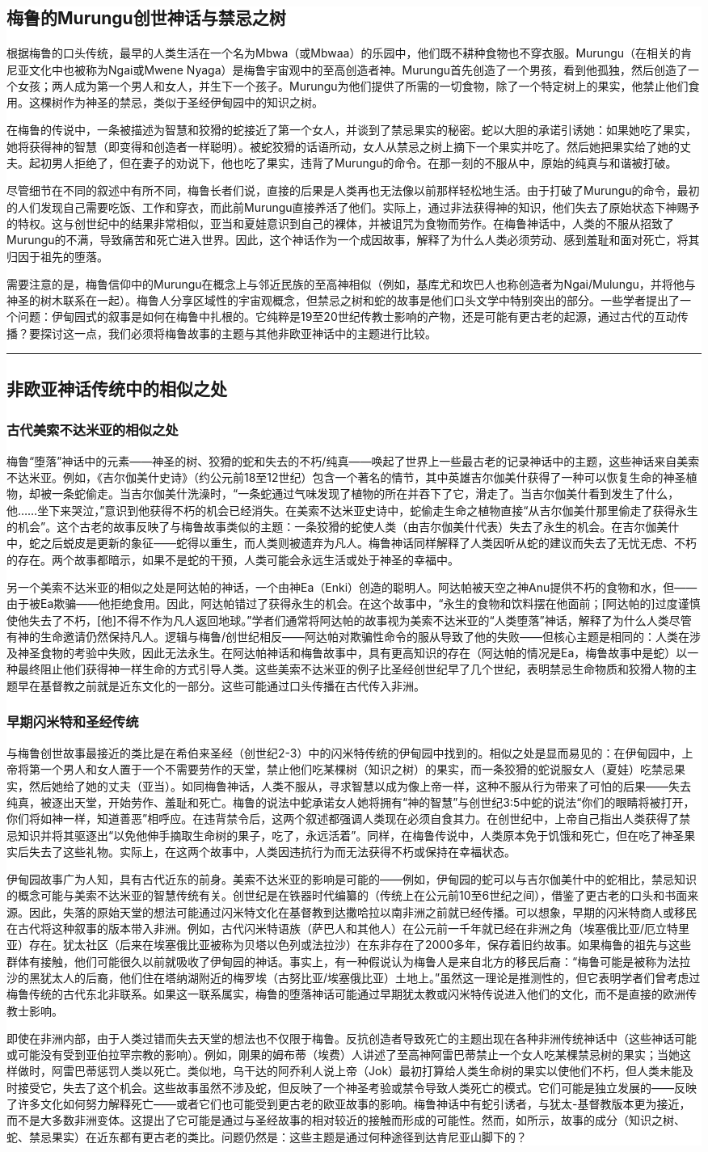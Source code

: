 
## 梅鲁的Murungu创世神话与禁忌之树

根据梅鲁的口头传统，最早的人类生活在一个名为Mbwa（或Mbwaa）的乐园中，他们既不耕种食物也不穿衣服。Murungu（在相关的肯尼亚文化中也被称为Ngai或Mwene Nyaga）是梅鲁宇宙观中的至高创造者神。Murungu首先创造了一个男孩，看到他孤独，然后创造了一个女孩；两人成为第一个男人和女人，并生下一个孩子。Murungu为他们提供了所需的一切食物，除了一个特定树上的果实，他禁止他们食用。这棵树作为神圣的禁忌，类似于圣经伊甸园中的知识之树。

在梅鲁的传说中，一条被描述为智慧和狡猾的蛇接近了第一个女人，并谈到了禁忌果实的秘密。蛇以大胆的承诺引诱她：如果她吃了果实，她将获得神的智慧（即变得和创造者一样聪明）。被蛇狡猾的话语所动，女人从禁忌之树上摘下一个果实并吃了。然后她把果实给了她的丈夫。起初男人拒绝了，但在妻子的劝说下，他也吃了果实，违背了Murungu的命令。在那一刻的不服从中，原始的纯真与和谐被打破。

尽管细节在不同的叙述中有所不同，梅鲁长者们说，直接的后果是人类再也无法像以前那样轻松地生活。由于打破了Murungu的命令，最初的人们发现自己需要吃饭、工作和穿衣，而此前Murungu直接养活了他们。实际上，通过非法获得神的知识，他们失去了原始状态下神赐予的特权。这与创世纪中的结果非常相似，亚当和夏娃意识到自己的裸体，并被诅咒为食物而劳作。在梅鲁神话中，人类的不服从招致了Murungu的不满，导致痛苦和死亡进入世界。因此，这个神话作为一个成因故事，解释了为什么人类必须劳动、感到羞耻和面对死亡，将其归因于祖先的堕落。

需要注意的是，梅鲁信仰中的Murungu在概念上与邻近民族的至高神相似（例如，基库尤和坎巴人也称创造者为Ngai/Mulungu，并将他与神圣的树木联系在一起）。梅鲁人分享区域性的宇宙观概念，但禁忌之树和蛇的故事是他们口头文学中特别突出的部分。一些学者提出了一个问题：伊甸园式的叙事是如何在梅鲁中扎根的。它纯粹是19至20世纪传教士影响的产物，还是可能有更古老的起源，通过古代的互动传播？要探讨这一点，我们必须将梅鲁故事的主题与其他非欧亚神话中的主题进行比较。

---

## 非欧亚神话传统中的相似之处

### 古代美索不达米亚的相似之处

梅鲁“堕落”神话中的元素——神圣的树、狡猾的蛇和失去的不朽/纯真——唤起了世界上一些最古老的记录神话中的主题，这些神话来自美索不达米亚。例如，《吉尔伽美什史诗》（约公元前18至12世纪）包含一个著名的情节，其中英雄吉尔伽美什获得了一种可以恢复生命的神圣植物，却被一条蛇偷走。当吉尔伽美什洗澡时，“一条蛇通过气味发现了植物的所在并吞下了它，滑走了。当吉尔伽美什看到发生了什么，他……坐下来哭泣，”意识到他获得不朽的机会已经消失。在美索不达米亚史诗中，蛇偷走生命之植物直接“从吉尔伽美什那里偷走了获得永生的机会”。这个古老的故事反映了与梅鲁故事类似的主题：一条狡猾的蛇使人类（由吉尔伽美什代表）失去了永生的机会。在吉尔伽美什中，蛇之后蜕皮是更新的象征——蛇得以重生，而人类则被遗弃为凡人。梅鲁神话同样解释了人类因听从蛇的建议而失去了无忧无虑、不朽的存在。两个故事都暗示，如果不是蛇的干预，人类可能会永远生活或处于神圣的幸福中。

另一个美索不达米亚的相似之处是阿达帕的神话，一个由神Ea（Enki）创造的聪明人。阿达帕被天空之神Anu提供不朽的食物和水，但——由于被Ea欺骗——他拒绝食用。因此，阿达帕错过了获得永生的机会。在这个故事中，“永生的食物和饮料摆在他面前；[阿达帕的]过度谨慎使他失去了不朽，[他]不得不作为凡人返回地球。”学者们通常将阿达帕的故事视为美索不达米亚的“人类堕落”神话，解释了为什么人类尽管有神的生命邀请仍然保持凡人。逻辑与梅鲁/创世纪相反——阿达帕对欺骗性命令的服从导致了他的失败——但核心主题是相同的：人类在涉及神圣食物的考验中失败，因此无法永生。在阿达帕神话和梅鲁故事中，具有更高知识的存在（阿达帕的情况是Ea，梅鲁故事中是蛇）以一种最终阻止他们获得神一样生命的方式引导人类。这些美索不达米亚的例子比圣经创世纪早了几个世纪，表明禁忌生命物质和狡猾人物的主题早在基督教之前就是近东文化的一部分。这些可能通过口头传播在古代传入非洲。

### 早期闪米特和圣经传统

与梅鲁创世故事最接近的类比是在希伯来圣经（创世纪2-3）中的闪米特传统的伊甸园中找到的。相似之处是显而易见的：在伊甸园中，上帝将第一个男人和女人置于一个不需要劳作的天堂，禁止他们吃某棵树（知识之树）的果实，而一条狡猾的蛇说服女人（夏娃）吃禁忌果实，然后她给了她的丈夫（亚当）。如同梅鲁神话，人类不服从，寻求智慧以成为像上帝一样，这种不服从行为带来了可怕的后果——失去纯真，被逐出天堂，开始劳作、羞耻和死亡。梅鲁的说法中蛇承诺女人她将拥有“神的智慧”与创世纪3:5中蛇的说法“你们的眼睛将被打开，你们将如神一样，知道善恶”相呼应。在违背禁令后，这两个叙述都强调人类现在必须自食其力。在创世纪中，上帝自己指出人类获得了禁忌知识并将其驱逐出“以免他伸手摘取生命树的果子，吃了，永远活着”。同样，在梅鲁传说中，人类原本免于饥饿和死亡，但在吃了神圣果实后失去了这些礼物。实际上，在这两个故事中，人类因违抗行为而无法获得不朽或保持在幸福状态。

伊甸园故事广为人知，具有古代近东的前身。美索不达米亚的影响是可能的——例如，伊甸园的蛇可以与吉尔伽美什中的蛇相比，禁忌知识的概念可能与美索不达米亚的智慧传统有关。创世纪是在铁器时代编纂的（传统上在公元前10至6世纪之间），借鉴了更古老的口头和书面来源。因此，失落的原始天堂的想法可能通过闪米特文化在基督教到达撒哈拉以南非洲之前就已经传播。可以想象，早期的闪米特商人或移民在古代将这种叙事的版本带入非洲。例如，古代闪米特语族（萨巴人和其他人）在公元前一千年就已经在非洲之角（埃塞俄比亚/厄立特里亚）存在。犹太社区（后来在埃塞俄比亚被称为贝塔以色列或法拉沙）在东非存在了2000多年，保存着旧约故事。如果梅鲁的祖先与这些群体有接触，他们可能很久以前就吸收了伊甸园的神话。事实上，有一种假说认为梅鲁人是来自北方的移民后裔：“梅鲁可能是被称为法拉沙的黑犹太人的后裔，他们住在塔纳湖附近的梅罗埃（古努比亚/埃塞俄比亚）土地上。”虽然这一理论是推测性的，但它表明学者们曾考虑过梅鲁传统的古代东北非联系。如果这一联系属实，梅鲁的堕落神话可能通过早期犹太教或闪米特传说进入他们的文化，而不是直接的欧洲传教士影响。

即使在非洲内部，由于人类过错而失去天堂的想法也不仅限于梅鲁。反抗创造者导致死亡的主题出现在各种非洲传统神话中（这些神话可能或可能没有受到亚伯拉罕宗教的影响）。例如，刚果的姆布蒂（埃费）人讲述了至高神阿雷巴蒂禁止一个女人吃某棵禁忌树的果实；当她这样做时，阿雷巴蒂惩罚人类以死亡。类似地，乌干达的阿乔利人说上帝（Jok）最初打算给人类生命树的果实以使他们不朽，但人类未能及时接受它，失去了这个机会。这些故事虽然不涉及蛇，但反映了一个神圣考验或禁令导致人类死亡的模式。它们可能是独立发展的——反映了许多文化如何努力解释死亡——或者它们也可能受到更古老的欧亚故事的影响。梅鲁神话中有蛇引诱者，与犹太-基督教版本更为接近，而不是大多数非洲变体。这提出了它可能是通过与圣经故事的相对较近的接触而形成的可能性。然而，如所示，故事的成分（知识之树、蛇、禁忌果实）在近东都有更古老的类比。问题仍然是：这些主题是通过何种途径到达肯尼亚山脚下的？
